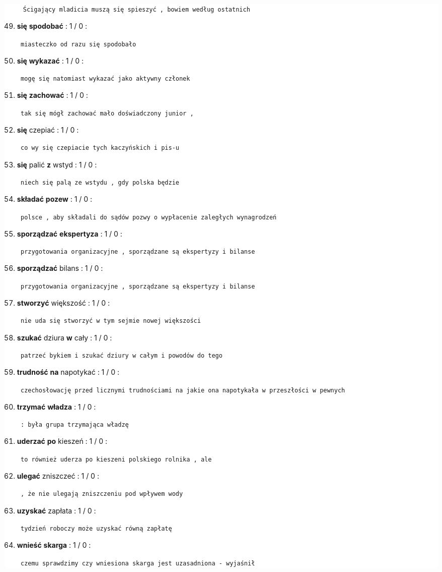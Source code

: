		 Ścigający mladicia muszą się spieszyć , bowiem według ostatnich

49. **się** **spodobać** : 1  / 0 :

		 miasteczko od razu się spodobało

50. **się** **wykazać** : 1  / 0 :

		 mogę się natomiast wykazać jako aktywny członek

51. **się** **zachować** : 1  / 0 :

		 tak się mógł zachować mało doświadczony junior ,

52. **się** czepiać : 1  / 0 :

		 co wy się czepiacie tych kaczyńskich i pis-u

53. **się** palić **z** wstyd : 1  / 0 :

		 niech się palą ze wstydu , gdy polska będzie

54. **składać** **pozew** : 1  / 0 :

		 polsce , aby składali do sądów pozwy o wypłacenie zaległych wynagrodzeń

55. **sporządzać** **ekspertyza** : 1  / 0 :

		 przygotowania organizacyjne , sporządzane są ekspertyzy i bilanse

56. **sporządzać** bilans : 1  / 0 :

		 przygotowania organizacyjne , sporządzane są ekspertyzy i bilanse

57. **stworzyć** większość : 1  / 0 :

		 nie uda się stworzyć w tym sejmie nowej większości

58. **szukać** dziura **w** cały : 1  / 0 :

		 patrzeć bykiem i szukać dziury w całym i powodów do tego

59. **trudność** **na** napotykać : 1  / 0 :

		 czechosłowację przed licznymi trudnościami na jakie ona napotykała w przeszłości w pewnych

60. **trzymać** **władza** : 1  / 0 :

		 : była grupa trzymająca władzę

61. **uderzać** **po** kieszeń : 1  / 0 :

		 to również uderza po kieszeni polskiego rolnika , ale

62. **ulegać** zniszczeć : 1  / 0 :

		 , że nie ulegają zniszczeniu pod wpływem wody

63. **uzyskać** zapłata : 1  / 0 :

		 tydzień roboczy może uzyskać równą zapłatę

64. **wnieść** **skarga** : 1  / 0 :

		 czemu sprawdzimy czy wniesiona skarga jest uzasadniona - wyjaśnił
